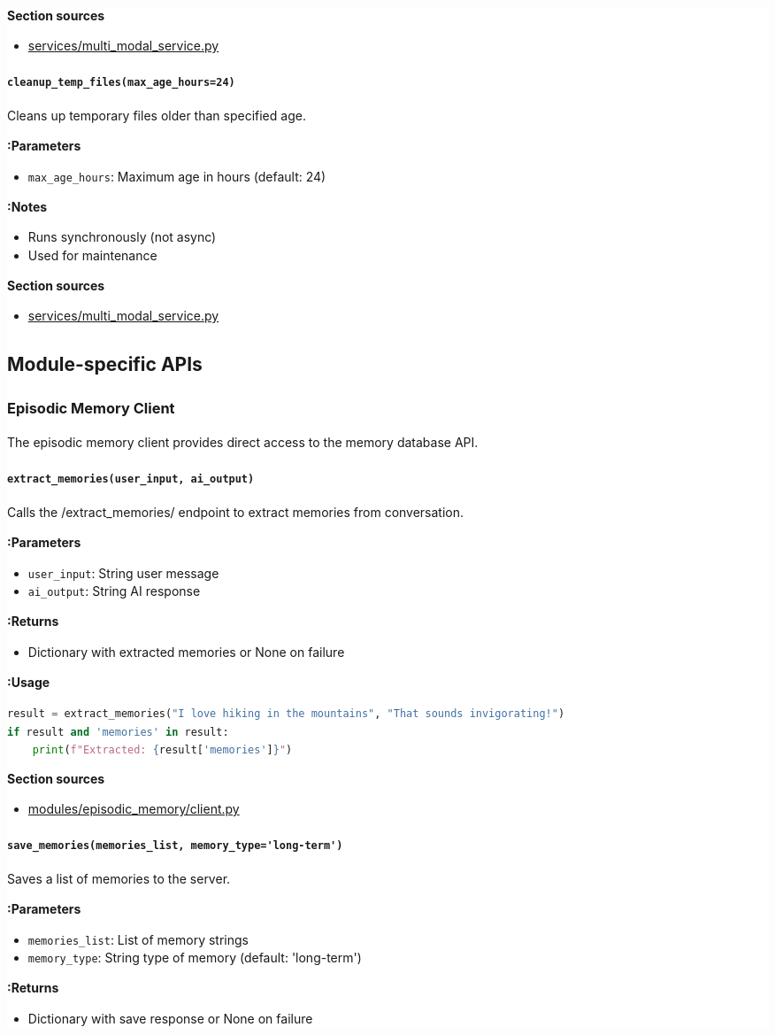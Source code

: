 **Section sources**
- [services/multi_modal_service.py](file://c:\Users\ASUS\Documents\GitHub\RAVANA\services\multi_modal_service.py#L292-L345)

#### `cleanup_temp_files(max_age_hours=24)`
Cleans up temporary files older than specified age.

**:Parameters**
- `max_age_hours`: Maximum age in hours (default: 24)

**:Notes**
- Runs synchronously (not async)
- Used for maintenance

**Section sources**
- [services/multi_modal_service.py](file://c:\Users\ASUS\Documents\GitHub\RAVANA\services\multi_modal_service.py#L347-L350)

## Module-specific APIs

### Episodic Memory Client

The episodic memory client provides direct access to the memory database API.

#### `extract_memories(user_input, ai_output)`
Calls the /extract_memories/ endpoint to extract memories from conversation.

**:Parameters**
- `user_input`: String user message
- `ai_output`: String AI response

**:Returns**
- Dictionary with extracted memories or None on failure

**:Usage**
```python
result = extract_memories("I love hiking in the mountains", "That sounds invigorating!")
if result and 'memories' in result:
    print(f"Extracted: {result['memories']}")
```

**Section sources**
- [modules/episodic_memory/client.py](file://c:\Users\ASUS\Documents\GitHub\RAVANA\modules\episodic_memory\client.py#L45-L50)

#### `save_memories(memories_list, memory_type='long-term')`
Saves a list of memories to the server.

**:Parameters**
- `memories_list`: List of memory strings
- `memory_type`: String type of memory (default: 'long-term')

**:Returns**
- Dictionary with save response or None on failure
